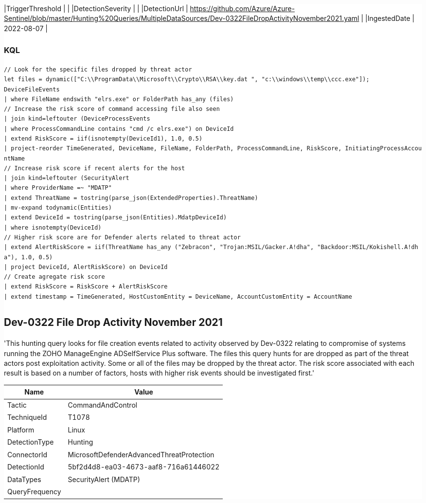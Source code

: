 |TriggerThreshold |  |
|DetectionSeverity |  |
|DetectionUrl | https://github.com/Azure/Azure-Sentinel/blob/master/Hunting%20Queries/MultipleDataSources/Dev-0322FileDropActivityNovember2021.yaml |
|IngestedDate | 2022-08-07 |

### KQL
```kql
// Look for the specific files dropped by threat actor
let files = dynamic(["C:\\ProgramData\\Microsoft\\Crypto\\RSA\\key.dat ", "c:\\windows\\temp\\ccc.exe"]);
DeviceFileEvents
| where FileName endswith "elrs.exe" or FolderPath has_any (files)
// Increase the risk score of command accessing file also seen
| join kind=leftouter (DeviceProcessEvents
| where ProcessCommandLine contains "cmd /c elrs.exe") on DeviceId
| extend RiskScore = iif(isnotempty(DeviceId1), 1.0, 0.5)
| project-reorder TimeGenerated, DeviceName, FileName, FolderPath, ProcessCommandLine, RiskScore, InitiatingProcessAccountName
// Increase risk score if recent alerts for the host
| join kind=leftouter (SecurityAlert
| where ProviderName =~ "MDATP"
| extend ThreatName = tostring(parse_json(ExtendedProperties).ThreatName)
| mv-expand todynamic(Entities)
| extend DeviceId = tostring(parse_json(Entities).MdatpDeviceId)
| where isnotempty(DeviceId)
// Higher risk score are for Defender alerts related to threat actor
| extend AlertRiskScore = iif(ThreatName has_any ("Zebracon", "Trojan:MSIL/Gacker.A!dha", "Backdoor:MSIL/Kokishell.A!dha"), 1.0, 0.5)
| project DeviceId, AlertRiskScore) on DeviceId
// Create agregate risk score
| extend RiskScore = RiskScore + AlertRiskScore
| extend timestamp = TimeGenerated, HostCustomEntity = DeviceName, AccountCustomEntity = AccountName

```

## Dev-0322 File Drop Activity November 2021

'This hunting query looks for file creation events related to activity observed by Dev-0322 relating to compromise of systems running the ZOHO ManageEngine ADSelfService Plus software.
  The files this query hunts for are dropped as part of the threat actors post exploitation activity. Some or all of the files may be dropped by the threat actor.
  The risk score associated with each result is based on a number of factors, hosts with higher risk events should be investigated first.'

|Name | Value |
| --- | --- |
|Tactic | CommandAndControl|
|TechniqueId | T1078|
|Platform | Linux|
|DetectionType | Hunting |
|ConnectorId | MicrosoftDefenderAdvancedThreatProtection |
|DetectionId | 5bf2d4d8-ea03-4673-aaf8-716a61446022 |
|DataTypes | SecurityAlert (MDATP) |
|QueryFrequency |  |
